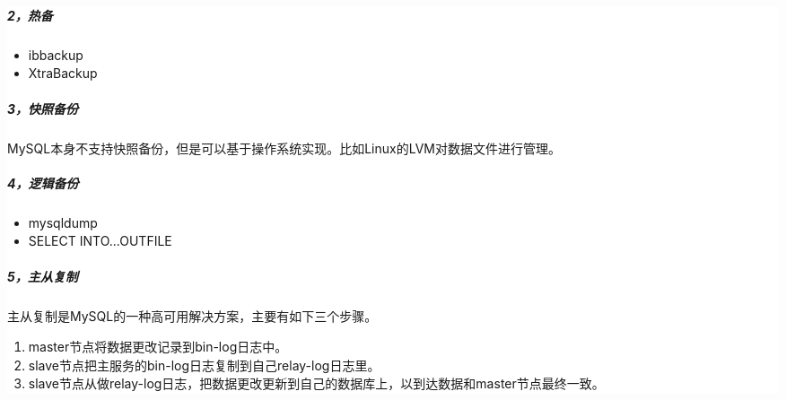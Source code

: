 ##### 2，热备
- ibbackup
- XtraBackup

##### 3，快照备份
MySQL本身不支持快照备份，但是可以基于操作系统实现。比如Linux的LVM对数据文件进行管理。

##### 4，逻辑备份
- mysqldump
- SELECT INTO...OUTFILE

##### 5，主从复制
主从复制是MySQL的一种高可用解决方案，主要有如下三个步骤。

1. master节点将数据更改记录到bin-log日志中。
2. slave节点把主服务的bin-log日志复制到自己relay-log日志里。
3. slave节点从做relay-log日志，把数据更改更新到自己的数据库上，以到达数据和master节点最终一致。


